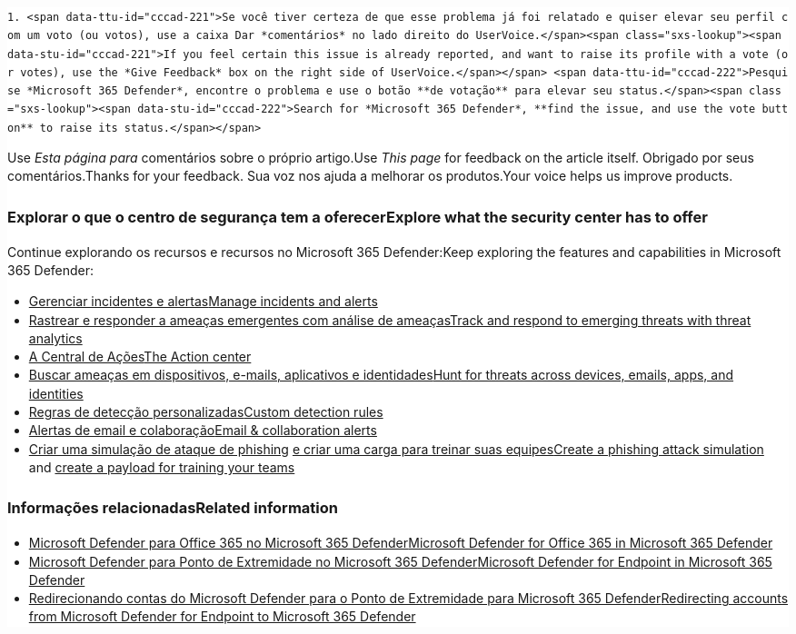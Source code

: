     1. <span data-ttu-id="cccad-221">Se você tiver certeza de que esse problema já foi relatado e quiser elevar seu perfil com um voto (ou votos), use a caixa Dar *comentários* no lado direito do UserVoice.</span><span class="sxs-lookup"><span data-stu-id="cccad-221">If you feel certain this issue is already reported, and want to raise its profile with a vote (or votes), use the *Give Feedback* box on the right side of UserVoice.</span></span> <span data-ttu-id="cccad-222">Pesquise *Microsoft 365 Defender*, encontre o problema e use o botão **de votação** para elevar seu status.</span><span class="sxs-lookup"><span data-stu-id="cccad-222">Search for *Microsoft 365 Defender*, **find the issue, and use the vote button** to raise its status.</span></span>

<span data-ttu-id="cccad-223">Use *Esta página para* comentários sobre o próprio artigo.</span><span class="sxs-lookup"><span data-stu-id="cccad-223">Use *This page* for feedback on the article itself.</span></span> <span data-ttu-id="cccad-224">Obrigado por seus comentários.</span><span class="sxs-lookup"><span data-stu-id="cccad-224">Thanks for your feedback.</span></span> <span data-ttu-id="cccad-225">Sua voz nos ajuda a melhorar os produtos.</span><span class="sxs-lookup"><span data-stu-id="cccad-225">Your voice helps us improve products.</span></span>

### <a name="explore-what-the-security-center-has-to-offer"></a><span data-ttu-id="cccad-226">Explorar o que o centro de segurança tem a oferecer</span><span class="sxs-lookup"><span data-stu-id="cccad-226">Explore what the security center has to offer</span></span>

<span data-ttu-id="cccad-227">Continue explorando os recursos e recursos no Microsoft 365 Defender:</span><span class="sxs-lookup"><span data-stu-id="cccad-227">Keep exploring the features and capabilities in Microsoft 365 Defender:</span></span>

- [<span data-ttu-id="cccad-228">Gerenciar incidentes e alertas</span><span class="sxs-lookup"><span data-stu-id="cccad-228">Manage incidents and alerts</span></span>](manage-incidents.md)
- [<span data-ttu-id="cccad-229">Rastrear e responder a ameaças emergentes com análise de ameaças</span><span class="sxs-lookup"><span data-stu-id="cccad-229">Track and respond to emerging threats with threat analytics</span></span>](threat-analytics.md)
- [<span data-ttu-id="cccad-230">A Central de Ações</span><span class="sxs-lookup"><span data-stu-id="cccad-230">The Action center</span></span>](m365d-action-center.md)
- [<span data-ttu-id="cccad-231">Buscar ameaças em dispositivos, e-mails, aplicativos e identidades</span><span class="sxs-lookup"><span data-stu-id="cccad-231">Hunt for threats across devices, emails, apps, and identities</span></span>](./advanced-hunting-query-emails-devices.md)
- [<span data-ttu-id="cccad-232">Regras de detecção personalizadas</span><span class="sxs-lookup"><span data-stu-id="cccad-232">Custom detection rules</span></span>](./custom-detection-rules.md)
- [<span data-ttu-id="cccad-233">Alertas de email e colaboração</span><span class="sxs-lookup"><span data-stu-id="cccad-233">Email & collaboration alerts</span></span>](../../compliance/alert-policies.md#default-alert-policies)
- <span data-ttu-id="cccad-234">[Criar uma simulação de ataque de phishing](../office-365-security/attack-simulation-training.md) [e criar uma carga para treinar suas equipes](/microsoft-365/security/office-365-security/attack-simulation-training-payloads)</span><span class="sxs-lookup"><span data-stu-id="cccad-234">[Create a phishing attack simulation](../office-365-security/attack-simulation-training.md) and [create a payload for training your teams](/microsoft-365/security/office-365-security/attack-simulation-training-payloads)</span></span>
 
### <a name="related-information"></a><span data-ttu-id="cccad-235">Informações relacionadas</span><span class="sxs-lookup"><span data-stu-id="cccad-235">Related information</span></span>
- [<span data-ttu-id="cccad-236">Microsoft Defender para Office 365 no Microsoft 365 Defender</span><span class="sxs-lookup"><span data-stu-id="cccad-236">Microsoft Defender for Office 365 in Microsoft 365 Defender</span></span>](microsoft-365-security-center-mdo.md)
- [<span data-ttu-id="cccad-237">Microsoft Defender para Ponto de Extremidade no Microsoft 365 Defender</span><span class="sxs-lookup"><span data-stu-id="cccad-237">Microsoft Defender for Endpoint in Microsoft 365 Defender</span></span>](microsoft-365-security-center-mde.md)
- [<span data-ttu-id="cccad-238">Redirecionando contas do Microsoft Defender para o Ponto de Extremidade para Microsoft 365 Defender</span><span class="sxs-lookup"><span data-stu-id="cccad-238">Redirecting accounts from Microsoft Defender for Endpoint to Microsoft 365 Defender</span></span>](microsoft-365-security-mde-redirection.md)